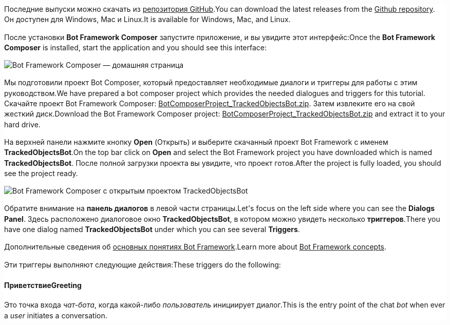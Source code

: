 <span data-ttu-id="6f4e2-161">Последние выпуски можно скачать из [репозитория GitHub](https://github.com/microsoft/BotFramework-Composer/releases).</span><span class="sxs-lookup"><span data-stu-id="6f4e2-161">You can download the latest releases from the [Github repository](https://github.com/microsoft/BotFramework-Composer/releases).</span></span> <span data-ttu-id="6f4e2-162">Он доступен для Windows, Mac и Linux.</span><span class="sxs-lookup"><span data-stu-id="6f4e2-162">It is available for Windows, Mac, and Linux.</span></span>

<span data-ttu-id="6f4e2-163">После установки **Bot Framework Composer** запустите приложение, и вы увидите этот интерфейс:</span><span class="sxs-lookup"><span data-stu-id="6f4e2-163">Once the **Bot Framework Composer** is installed, start the application and you should see this interface:</span></span>

![Bot Framework Composer — домашняя страница](images/mr-learning-azure/tutorial5-section4-step1-1.png)

<span data-ttu-id="6f4e2-165">Мы подготовили проект Bot Composer, который предоставляет необходимые диалоги и триггеры для работы с этим руководством.</span><span class="sxs-lookup"><span data-stu-id="6f4e2-165">We have prepared a bot composer project which provides the needed dialogues and triggers for this tutorial.</span></span> <span data-ttu-id="6f4e2-166">Скачайте проект Bot Framework Composer: [BotComposerProject_TrackedObjectsBot.zip](https://github.com/microsoft/MixedRealityLearning/releases/download/azure-cloud-services-v2.4.0/BotComposerProject_TrackedObjectsBot.zip). Затем извлеките его на свой жесткий диск.</span><span class="sxs-lookup"><span data-stu-id="6f4e2-166">Download the Bot Framework Composer project: [BotComposerProject_TrackedObjectsBot.zip](https://github.com/microsoft/MixedRealityLearning/releases/download/azure-cloud-services-v2.4.0/BotComposerProject_TrackedObjectsBot.zip) and extract it to your hard drive.</span></span>

<span data-ttu-id="6f4e2-167">На верхней панели нажмите кнопку **Open** (Открыть) и выберите скачанный проект Bot Framework с именем **TrackedObjectsBot**.</span><span class="sxs-lookup"><span data-stu-id="6f4e2-167">On the top bar click on **Open** and select the Bot Framework project you have downloaded which is named **TrackedObjectsBot**.</span></span> <span data-ttu-id="6f4e2-168">После полной загрузки проекта вы увидите, что проект готов.</span><span class="sxs-lookup"><span data-stu-id="6f4e2-168">After the project is fully loaded, you should see the project ready.</span></span>

![Bot Framework Composer с открытым проектом TrackedObjectsBot](images/mr-learning-azure/tutorial5-section4-step1-2.png)

<span data-ttu-id="6f4e2-170">Обратите внимание на **панель диалогов** в левой части страницы.</span><span class="sxs-lookup"><span data-stu-id="6f4e2-170">Let's focus on the left side where you can see the **Dialogs Panel**.</span></span> <span data-ttu-id="6f4e2-171">Здесь расположено диалоговое окно **TrackedObjectsBot**, в котором можно увидеть несколько **триггеров**.</span><span class="sxs-lookup"><span data-stu-id="6f4e2-171">There you have one dialog named **TrackedObjectsBot** under which you can see several **Triggers**.</span></span>

<span data-ttu-id="6f4e2-172">Дополнительные сведения об [основных понятиях Bot Framework](https://docs.microsoft.com/composer/concept-dialog).</span><span class="sxs-lookup"><span data-stu-id="6f4e2-172">Learn more about [Bot Framework concepts](https://docs.microsoft.com/composer/concept-dialog).</span></span>

<span data-ttu-id="6f4e2-173">Эти триггеры выполняют следующие действия:</span><span class="sxs-lookup"><span data-stu-id="6f4e2-173">These triggers do the following:</span></span>

#### <a name="greeting"></a><span data-ttu-id="6f4e2-174">Приветствие</span><span class="sxs-lookup"><span data-stu-id="6f4e2-174">Greeting</span></span>

<span data-ttu-id="6f4e2-175">Это точка входа *чат-бота*, когда какой-либо *пользователь* инициирует диалог.</span><span class="sxs-lookup"><span data-stu-id="6f4e2-175">This is the entry point of the chat *bot* when ever a *user* initiates a conversation.</span></span>
